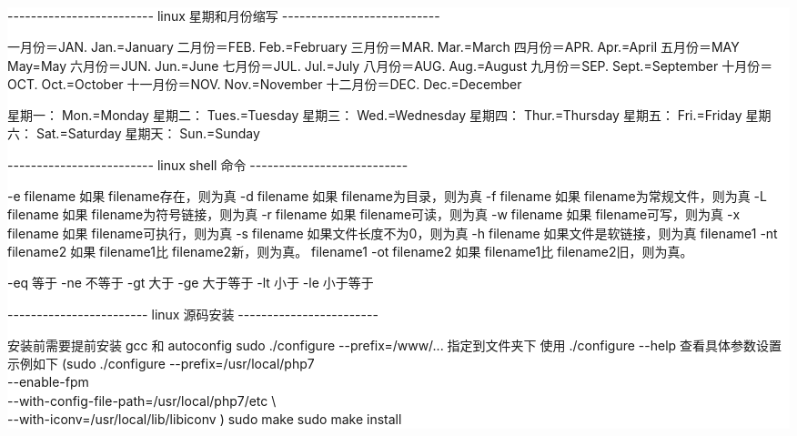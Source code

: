
------------------------- linux  星期和月份缩写 ---------------------------

一月份＝JAN.   Jan.=January
二月份＝FEB.   Feb.=February
三月份＝MAR.   Mar.=March 
四月份＝APR.   Apr.=April 
五月份＝MAY    May=May
六月份＝JUN.   Jun.=June
七月份＝JUL.   Jul.=July
八月份＝AUG.   Aug.=August 
九月份＝SEP.   Sept.=September
十月份＝OCT.   Oct.=October
十一月份＝NOV. Nov.=November
十二月份＝DEC. Dec.=December



星期一： Mon.=Monday 
星期二： Tues.=Tuesday 
星期三： Wed.=Wednesday 
星期四： Thur.=Thursday 
星期五： Fri.=Friday 
星期六： Sat.=Saturday 
星期天： Sun.=Sunday

------------------------- linux  shell 命令 ---------------------------


-e filename 如果 filename存在，则为真
-d filename 如果 filename为目录，则为真 
-f filename 如果 filename为常规文件，则为真
-L filename 如果 filename为符号链接，则为真
-r filename 如果 filename可读，则为真 
-w filename 如果 filename可写，则为真 
-x filename 如果 filename可执行，则为真
-s filename 如果文件长度不为0，则为真
-h filename 如果文件是软链接，则为真
filename1 -nt filename2 如果 filename1比 filename2新，则为真。
filename1 -ot filename2 如果 filename1比 filename2旧，则为真。

-eq 等于
-ne 不等于
-gt 大于
-ge 大于等于
-lt 小于
-le 小于等于



------------------------ linux 源码安装  ------------------------
 
 安装前需要提前安装 gcc 和 autoconfig
sudo ./configure --prefix=/www/...  指定到文件夹下   使用 ./configure --help 查看具体参数设置
示例如下
(sudo ./configure --prefix=/usr/local/php7 \
--enable-fpm \
--with-config-file-path=/usr/local/php7/etc \  
--with-iconv=/usr/local/lib/libiconv \)
sudo make
sudo make install
